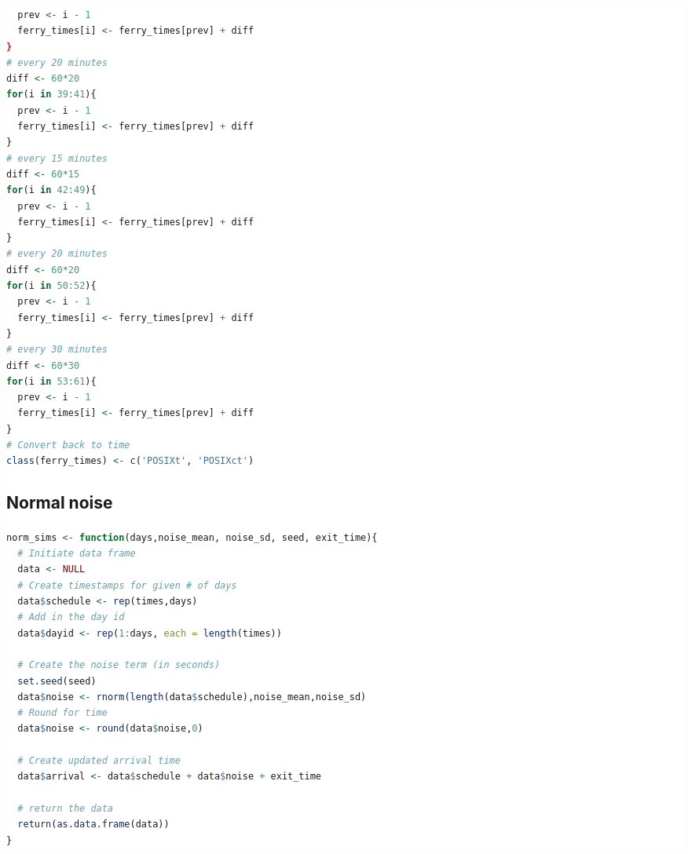 ``` r
  prev <- i - 1
  ferry_times[i] <- ferry_times[prev] + diff
}
# every 20 minutes
diff <- 60*20
for(i in 39:41){
  prev <- i - 1
  ferry_times[i] <- ferry_times[prev] + diff
}
# every 15 minutes
diff <- 60*15
for(i in 42:49){
  prev <- i - 1
  ferry_times[i] <- ferry_times[prev] + diff
}
# every 20 minutes
diff <- 60*20
for(i in 50:52){
  prev <- i - 1
  ferry_times[i] <- ferry_times[prev] + diff
}
# every 30 minutes
diff <- 60*30
for(i in 53:61){
  prev <- i - 1
  ferry_times[i] <- ferry_times[prev] + diff
}
# Convert back to time
class(ferry_times) <- c('POSIXt', 'POSIXct')
```

## Normal noise

``` r
norm_sims <- function(days,noise_mean, noise_sd, seed, exit_time){
  # Initiate data frame
  data <- NULL
  # Create timestamps for given # of days
  data$schedule <- rep(times,days)
  # Add in the day id
  data$dayid <- rep(1:days, each = length(times))
  
  # Create the noise term (in seconds)
  set.seed(seed)
  data$noise <- rnorm(length(data$schedule),noise_mean,noise_sd)
  # Round for time 
  data$noise <- round(data$noise,0)
  
  # Create updated arrival time
  data$arrival <- data$schedule + data$noise + exit_time
  
  # return the data
  return(as.data.frame(data))
}
```
